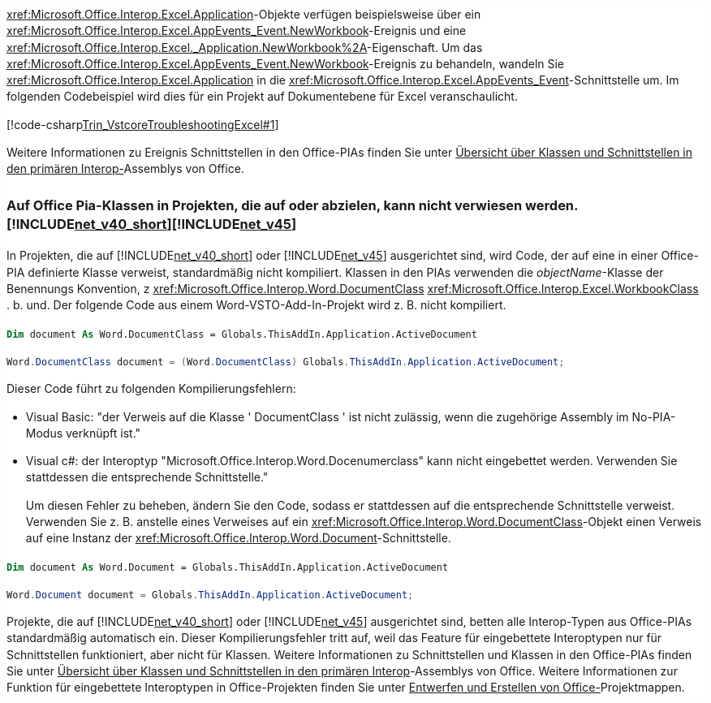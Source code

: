  <xref:Microsoft.Office.Interop.Excel.Application>-Objekte verfügen beispielsweise über ein <xref:Microsoft.Office.Interop.Excel.AppEvents_Event.NewWorkbook>-Ereignis und eine <xref:Microsoft.Office.Interop.Excel._Application.NewWorkbook%2A>-Eigenschaft. Um das <xref:Microsoft.Office.Interop.Excel.AppEvents_Event.NewWorkbook>-Ereignis zu behandeln, wandeln Sie <xref:Microsoft.Office.Interop.Excel.Application> in die <xref:Microsoft.Office.Interop.Excel.AppEvents_Event>-Schnittstelle um. Im folgenden Codebeispiel wird dies für ein Projekt auf Dokumentebene für Excel veranschaulicht.

 [!code-csharp[Trin_VstcoreTroubleshootingExcel#1](../vsto/codesnippet/CSharp/Trin_VstcoreTroubleshootingExcelCS/ThisWorkbook.cs#1)]

 Weitere Informationen zu Ereignis Schnittstellen in den Office-PIAs finden Sie unter [Übersicht über Klassen und Schnittstellen in den primären Interop-](/previous-versions/office/office-12//ms247299(v=office.12))Assemblys von Office.

### <a name="cannot-reference-office-pia-classes-in-projects-that-target-the-net_v40_short-or-the-net_v45"></a>Auf Office Pia-Klassen in Projekten, die auf oder abzielen, kann nicht verwiesen werden. [!INCLUDE[net_v40_short](../sharepoint/includes/net-v40-short-md.md)][!INCLUDE[net_v45](../vsto/includes/net-v45-md.md)]
 In Projekten, die auf [!INCLUDE[net_v40_short](../sharepoint/includes/net-v40-short-md.md)] oder [!INCLUDE[net_v45](../vsto/includes/net-v45-md.md)] ausgerichtet sind, wird Code, der auf eine in einer Office-PIA definierte Klasse verweist, standardmäßig nicht kompiliert. Klassen in den PIAs verwenden die *objectName*-Klasse der Benennungs Konvention, z <xref:Microsoft.Office.Interop.Word.DocumentClass> <xref:Microsoft.Office.Interop.Excel.WorkbookClass> . b. und. Der folgende Code aus einem Word-VSTO-Add-In-Projekt wird z. B. nicht kompiliert.

```vb
Dim document As Word.DocumentClass = Globals.ThisAddIn.Application.ActiveDocument
```

```csharp
Word.DocumentClass document = (Word.DocumentClass) Globals.ThisAddIn.Application.ActiveDocument;
```

 Dieser Code führt zu folgenden Kompilierungsfehlern:

- Visual Basic: "der Verweis auf die Klasse ' DocumentClass ' ist nicht zulässig, wenn die zugehörige Assembly im No-PIA-Modus verknüpft ist."

- Visual c#: der Interoptyp "Microsoft.Office.Interop.Word.Docenumerclass" kann nicht eingebettet werden. Verwenden Sie stattdessen die entsprechende Schnittstelle."

  Um diesen Fehler zu beheben, ändern Sie den Code, sodass er stattdessen auf die entsprechende Schnittstelle verweist. Verwenden Sie z. B. anstelle eines Verweises auf ein <xref:Microsoft.Office.Interop.Word.DocumentClass>-Objekt einen Verweis auf eine Instanz der <xref:Microsoft.Office.Interop.Word.Document>-Schnittstelle.

```vb
Dim document As Word.Document = Globals.ThisAddIn.Application.ActiveDocument
```

```csharp
Word.Document document = Globals.ThisAddIn.Application.ActiveDocument;
```

 Projekte, die auf [!INCLUDE[net_v40_short](../sharepoint/includes/net-v40-short-md.md)] oder [!INCLUDE[net_v45](../vsto/includes/net-v45-md.md)] ausgerichtet sind, betten alle Interop-Typen aus Office-PIAs standardmäßig automatisch ein. Dieser Kompilierungsfehler tritt auf, weil das Feature für eingebettete Interoptypen nur für Schnittstellen funktioniert, aber nicht für Klassen. Weitere Informationen zu Schnittstellen und Klassen in den Office-PIAs finden Sie unter [Übersicht über Klassen und Schnittstellen in den primären Interop](/previous-versions/office/office-12/ms247299(v=office.12))-Assemblys von Office. Weitere Informationen zur Funktion für eingebettete Interoptypen in Office-Projekten finden Sie unter [Entwerfen und Erstellen von Office-](../vsto/designing-and-creating-office-solutions.md)Projektmappen.
